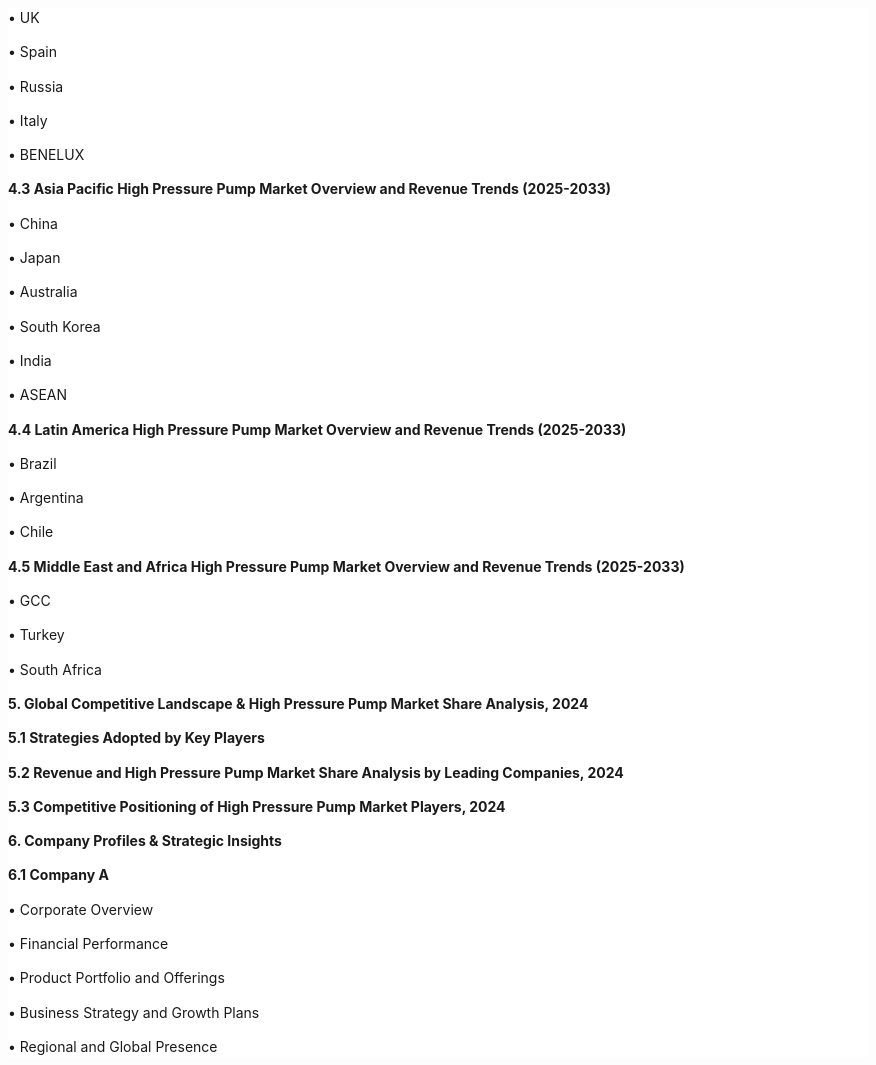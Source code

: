 • UK

• Spain

• Russia

• Italy

• BENELUX

<strong>4.3 Asia Pacific High Pressure Pump Market Overview and Revenue Trends (2025-2033)</strong>

• China

• Japan

• Australia

• South Korea

• India

• ASEAN

<strong>4.4 Latin America High Pressure Pump Market Overview and Revenue Trends (2025-2033)</strong>

• Brazil

• Argentina

• Chile

<strong>4.5 Middle East and Africa High Pressure Pump Market Overview and Revenue Trends (2025-2033)</strong>

• GCC

• Turkey

• South Africa

<strong>5. Global Competitive Landscape & High Pressure Pump Market Share Analysis, 2024</strong>

<strong>5.1 Strategies Adopted by Key Players</strong>

<strong>5.2 Revenue and High Pressure Pump Market Share Analysis by Leading Companies, 2024</strong>

<strong>5.3 Competitive Positioning of High Pressure Pump Market Players, 2024</strong>

<strong>6. Company Profiles & Strategic Insights</strong>

<strong>6.1 Company A</strong>

• Corporate Overview

• Financial Performance

• Product Portfolio and Offerings

• Business Strategy and Growth Plans

• Regional and Global Presence
